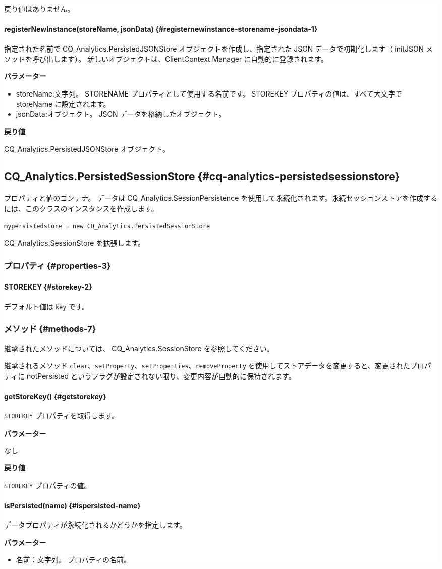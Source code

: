 戻り値はありません。

#### registerNewInstance(storeName, jsonData) {#registernewinstance-storename-jsondata-1}

指定された名前で CQ_Analytics.PersistedJSONStore オブジェクトを作成し、指定された JSON データで初期化します（ initJSON メソッドを呼び出します）。 新しいオブジェクトは、ClientContext Manager に自動的に登録されます。

**パラメーター**

* storeName:文字列。 STORENAME プロパティとして使用する名前です。 STOREKEY プロパティの値は、すべて大文字で storeName に設定されます。
* jsonData:オブジェクト。 JSON データを格納したオブジェクト。

**戻り値**

CQ_Analytics.PersistedJSONStore オブジェクト。

## CQ_Analytics.PersistedSessionStore {#cq-analytics-persistedsessionstore}

プロパティと値のコンテナ。 データは CQ_Analytics.SessionPersistence を使用して永続化されます。永続セッションストアを作成するには、このクラスのインスタンスを作成します。

`mypersistedstore = new CQ_Analytics.PersistedSessionStore`

CQ_Analytics.SessionStore を拡張します。

### プロパティ {#properties-3}

#### STOREKEY {#storekey-2}

デフォルト値は `key` です。

### メソッド {#methods-7}

継承されたメソッドについては、 CQ_Analytics.SessionStore を参照してください。

継承されるメソッド `clear`、`setProperty`、`setProperties`、`removeProperty` を使用してストアデータを変更すると、変更されたプロパティに notPersisted というフラグが設定されない限り、変更内容が自動的に保持されます。

#### getStoreKey() {#getstorekey}

`STOREKEY` プロパティを取得します。

**パラメーター**

なし

**戻り値**

`STOREKEY` プロパティの値。

#### isPersisted(name) {#ispersisted-name}

データプロパティが永続化されるかどうかを指定します。

**パラメーター**

* 名前：文字列。 プロパティの名前。

